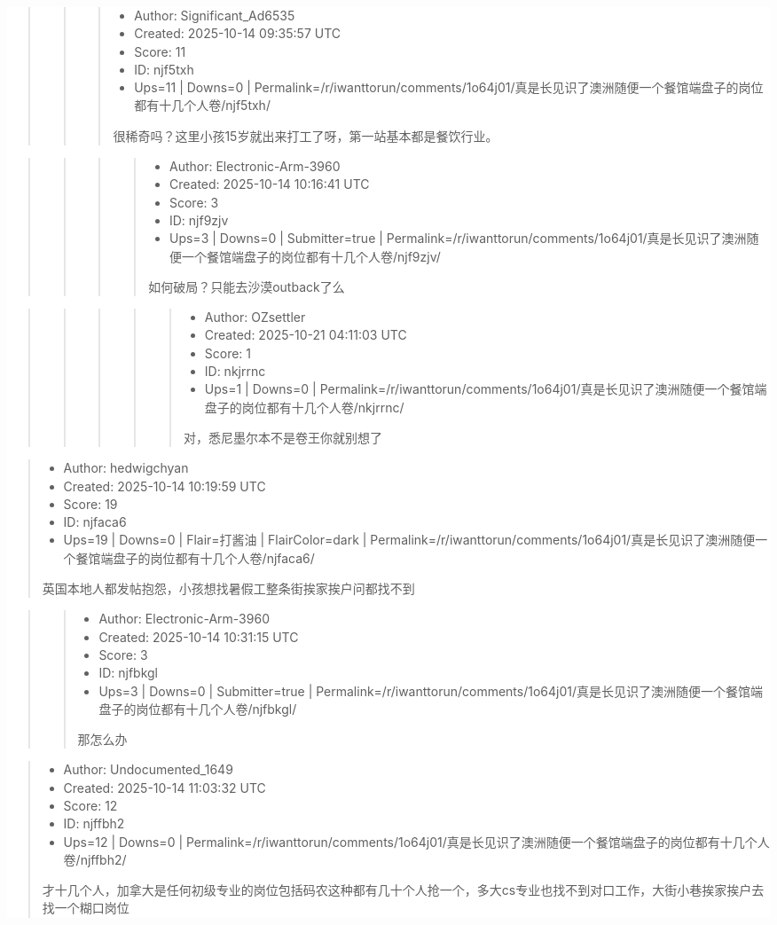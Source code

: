 >>> - Author: Significant_Ad6535
>>> - Created: 2025-10-14 09:35:57 UTC
>>> - Score: 11
>>> - ID: njf5txh
>>> - Ups=11 | Downs=0 | Permalink=/r/iwanttorun/comments/1o64j01/真是长见识了澳洲随便一个餐馆端盘子的岗位都有十几个人卷/njf5txh/
>>>
>>> 很稀奇吗？这里小孩15岁就出来打工了呀，第一站基本都是餐饮行业。

>>>> - Author: Electronic-Arm-3960
>>>> - Created: 2025-10-14 10:16:41 UTC
>>>> - Score: 3
>>>> - ID: njf9zjv
>>>> - Ups=3 | Downs=0 | Submitter=true | Permalink=/r/iwanttorun/comments/1o64j01/真是长见识了澳洲随便一个餐馆端盘子的岗位都有十几个人卷/njf9zjv/
>>>>
>>>> 如何破局？只能去沙漠outback了么

>>>>> - Author: OZsettler
>>>>> - Created: 2025-10-21 04:11:03 UTC
>>>>> - Score: 1
>>>>> - ID: nkjrrnc
>>>>> - Ups=1 | Downs=0 | Permalink=/r/iwanttorun/comments/1o64j01/真是长见识了澳洲随便一个餐馆端盘子的岗位都有十几个人卷/nkjrrnc/
>>>>>
>>>>> 对，悉尼墨尔本不是卷王你就别想了

> - Author: hedwigchyan
> - Created: 2025-10-14 10:19:59 UTC
> - Score: 19
> - ID: njfaca6
> - Ups=19 | Downs=0 | Flair=打酱油 | FlairColor=dark | Permalink=/r/iwanttorun/comments/1o64j01/真是长见识了澳洲随便一个餐馆端盘子的岗位都有十几个人卷/njfaca6/
>
> 英国本地人都发帖抱怨，小孩想找暑假工整条街挨家挨户问都找不到

>> - Author: Electronic-Arm-3960
>> - Created: 2025-10-14 10:31:15 UTC
>> - Score: 3
>> - ID: njfbkgl
>> - Ups=3 | Downs=0 | Submitter=true | Permalink=/r/iwanttorun/comments/1o64j01/真是长见识了澳洲随便一个餐馆端盘子的岗位都有十几个人卷/njfbkgl/
>>
>> 那怎么办

> - Author: Undocumented_1649
> - Created: 2025-10-14 11:03:32 UTC
> - Score: 12
> - ID: njffbh2
> - Ups=12 | Downs=0 | Permalink=/r/iwanttorun/comments/1o64j01/真是长见识了澳洲随便一个餐馆端盘子的岗位都有十几个人卷/njffbh2/
>
> 才十几个人，加拿大是任何初级专业的岗位包括码农这种都有几十个人抢一个，多大cs专业也找不到对口工作，大街小巷挨家挨户去找一个糊口岗位
